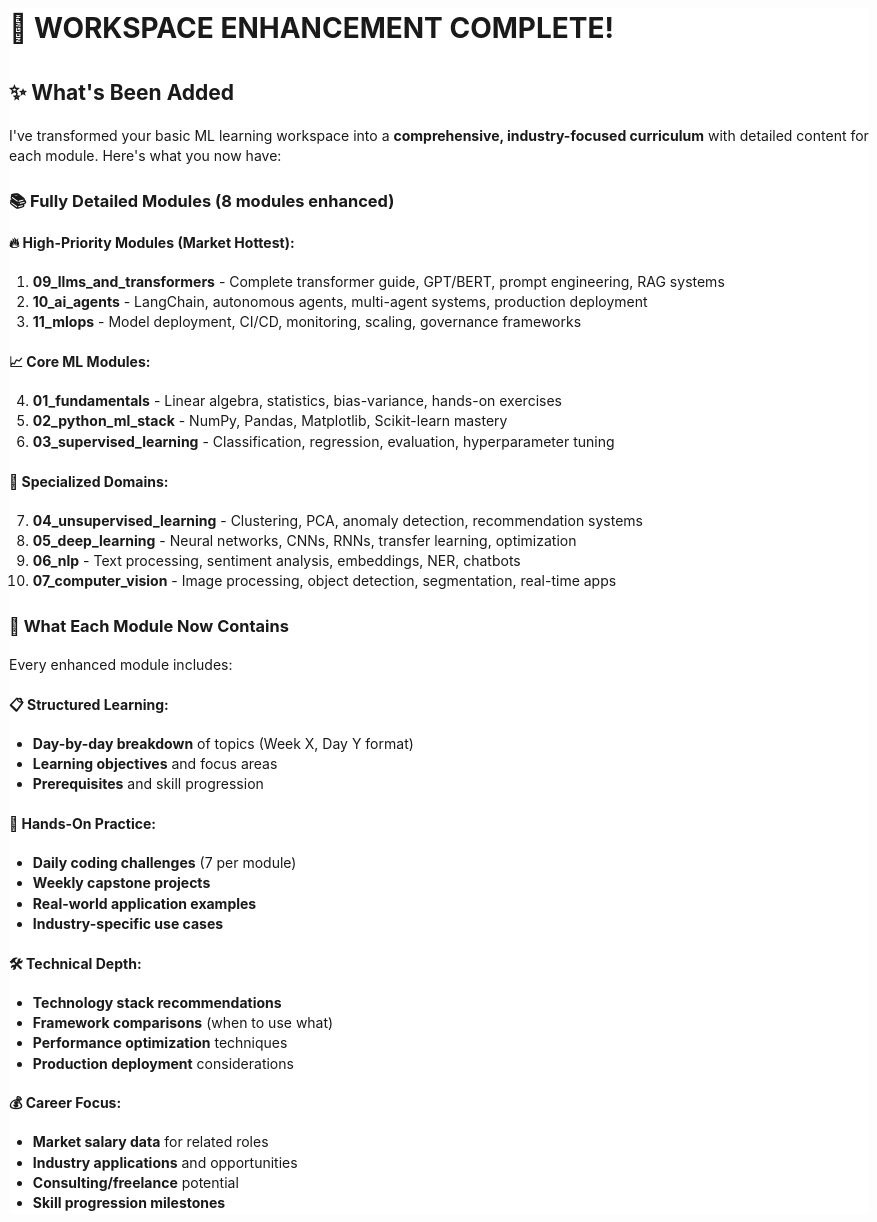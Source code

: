 # 🎉 WORKSPACE ENHANCEMENT COMPLETE!

## ✨ What's Been Added

I've transformed your basic ML learning workspace into a **comprehensive, industry-focused curriculum** with detailed content for each module. Here's what you now have:

### 📚 **Fully Detailed Modules** (8 modules enhanced)

#### **🔥 High-Priority Modules** (Market Hottest):
1. **09_llms_and_transformers** - Complete transformer guide, GPT/BERT, prompt engineering, RAG systems
2. **10_ai_agents** - LangChain, autonomous agents, multi-agent systems, production deployment
3. **11_mlops** - Model deployment, CI/CD, monitoring, scaling, governance frameworks

#### **📈 Core ML Modules**:
4. **01_fundamentals** - Linear algebra, statistics, bias-variance, hands-on exercises
5. **02_python_ml_stack** - NumPy, Pandas, Matplotlib, Scikit-learn mastery
6. **03_supervised_learning** - Classification, regression, evaluation, hyperparameter tuning

#### **🎯 Specialized Domains**:
7. **04_unsupervised_learning** - Clustering, PCA, anomaly detection, recommendation systems
8. **05_deep_learning** - Neural networks, CNNs, RNNs, transfer learning, optimization
9. **06_nlp** - Text processing, sentiment analysis, embeddings, NER, chatbots
10. **07_computer_vision** - Image processing, object detection, segmentation, real-time apps

### 🎯 **What Each Module Now Contains**

Every enhanced module includes:

#### **📋 Structured Learning**:
- **Day-by-day breakdown** of topics (Week X, Day Y format)
- **Learning objectives** and focus areas
- **Prerequisites** and skill progression

#### **💪 Hands-On Practice**:
- **Daily coding challenges** (7 per module)
- **Weekly capstone projects** 
- **Real-world application examples**
- **Industry-specific use cases**

#### **🛠 Technical Depth**:
- **Technology stack recommendations**
- **Framework comparisons** (when to use what)
- **Performance optimization** techniques
- **Production deployment** considerations

#### **💰 Career Focus**:
- **Market salary data** for related roles
- **Industry applications** and opportunities
- **Consulting/freelance** potential
- **Skill progression milestones**
